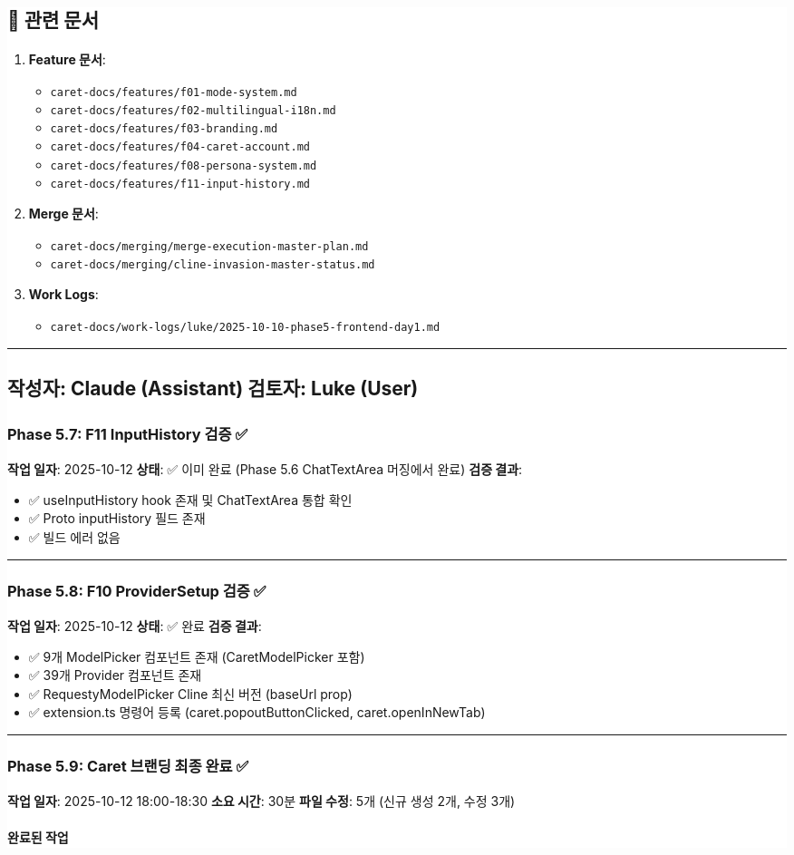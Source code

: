 
## 🔗 관련 문서

1. **Feature 문서**:
   - `caret-docs/features/f01-mode-system.md`
   - `caret-docs/features/f02-multilingual-i18n.md`
   - `caret-docs/features/f03-branding.md`
   - `caret-docs/features/f04-caret-account.md`
   - `caret-docs/features/f08-persona-system.md`
   - `caret-docs/features/f11-input-history.md`

2. **Merge 문서**:
   - `caret-docs/merging/merge-execution-master-plan.md`
   - `caret-docs/merging/cline-invasion-master-status.md`

3. **Work Logs**:
   - `caret-docs/work-logs/luke/2025-10-10-phase5-frontend-day1.md`

---

**작성자**: Claude (Assistant)
**검토자**: Luke (User)
---

### Phase 5.7: F11 InputHistory 검증 ✅
**작업 일자**: 2025-10-12
**상태**: ✅ 이미 완료 (Phase 5.6 ChatTextArea 머징에서 완료)
**검증 결과**:
- ✅ useInputHistory hook 존재 및 ChatTextArea 통합 확인
- ✅ Proto inputHistory 필드 존재
- ✅ 빌드 에러 없음

---

### Phase 5.8: F10 ProviderSetup 검증 ✅
**작업 일자**: 2025-10-12
**상태**: ✅ 완료
**검증 결과**:
- ✅ 9개 ModelPicker 컴포넌트 존재 (CaretModelPicker 포함)
- ✅ 39개 Provider 컴포넌트 존재
- ✅ RequestyModelPicker Cline 최신 버전 (baseUrl prop)
- ✅ extension.ts 명령어 등록 (caret.popoutButtonClicked, caret.openInNewTab)

---

### Phase 5.9: Caret 브랜딩 최종 완료 ✅
**작업 일자**: 2025-10-12 18:00-18:30
**소요 시간**: 30분
**파일 수정**: 5개 (신규 생성 2개, 수정 3개)

#### 완료된 작업
